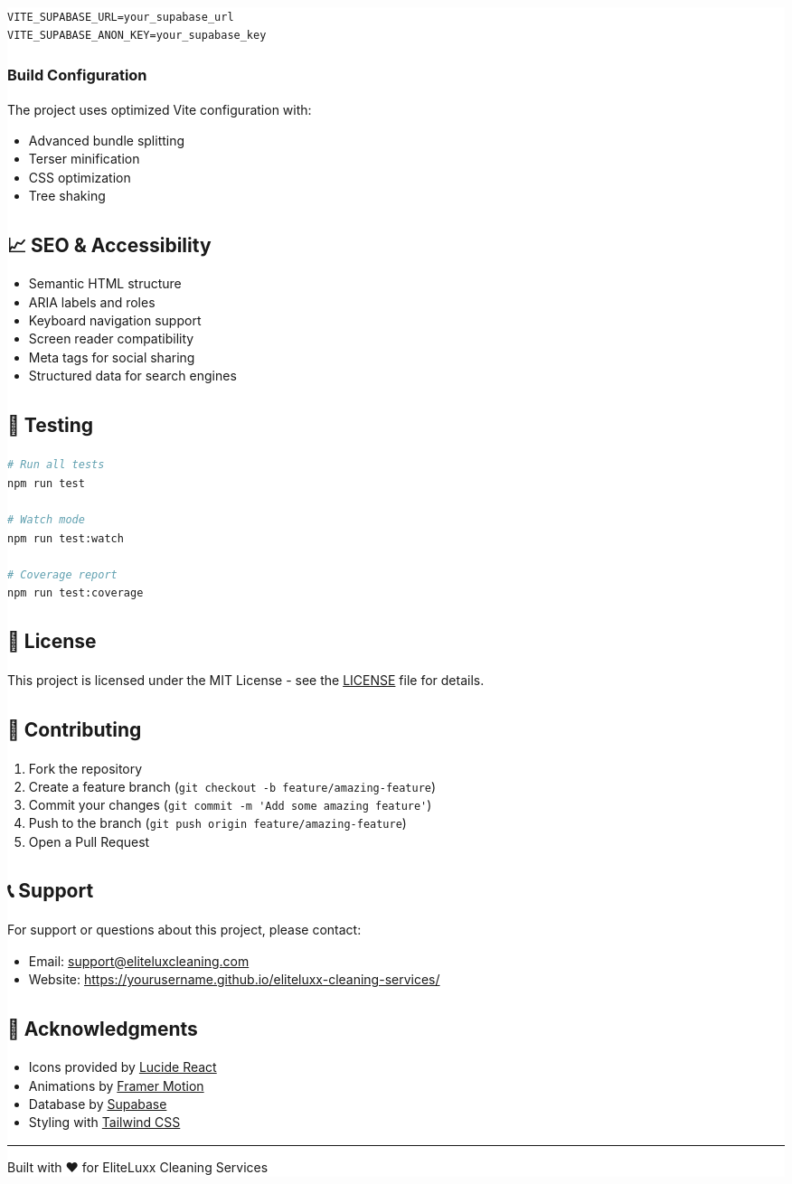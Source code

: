 ```env
VITE_SUPABASE_URL=your_supabase_url
VITE_SUPABASE_ANON_KEY=your_supabase_key
```

### Build Configuration
The project uses optimized Vite configuration with:
- Advanced bundle splitting
- Terser minification
- CSS optimization
- Tree shaking

## 📈 SEO & Accessibility

- Semantic HTML structure
- ARIA labels and roles
- Keyboard navigation support
- Screen reader compatibility
- Meta tags for social sharing
- Structured data for search engines

## 🧪 Testing

```bash
# Run all tests
npm run test

# Watch mode
npm run test:watch

# Coverage report
npm run test:coverage
```

## 📄 License

This project is licensed under the MIT License - see the [LICENSE](LICENSE) file for details.

## 🤝 Contributing

1. Fork the repository
2. Create a feature branch (`git checkout -b feature/amazing-feature`)
3. Commit your changes (`git commit -m 'Add some amazing feature'`)
4. Push to the branch (`git push origin feature/amazing-feature`)
5. Open a Pull Request

## 📞 Support

For support or questions about this project, please contact:
- Email: support@eliteluxcleaning.com
- Website: https://yourusername.github.io/eliteluxx-cleaning-services/

## 🙏 Acknowledgments

- Icons provided by [Lucide React](https://lucide.dev/)
- Animations by [Framer Motion](https://www.framer.com/motion/)
- Database by [Supabase](https://supabase.com/)
- Styling with [Tailwind CSS](https://tailwindcss.com/)

---

Built with ❤️ for EliteLuxx Cleaning Services
